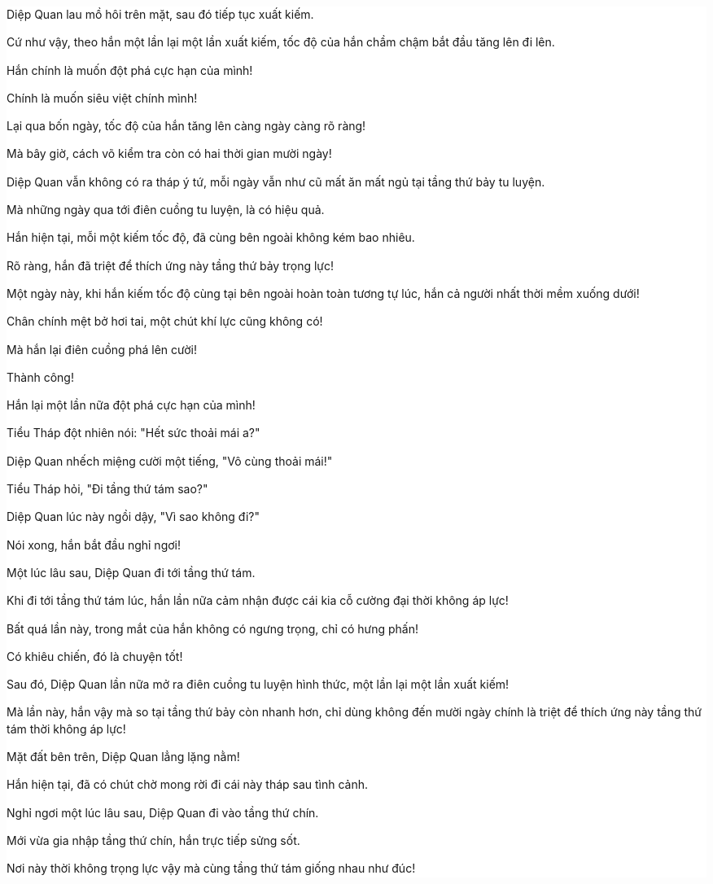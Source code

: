 Diệp Quan lau mồ hôi trên mặt, sau đó tiếp tục xuất kiếm.

Cứ như vậy, theo hắn một lần lại một lần xuất kiếm, tốc độ của hắn chầm chậm bắt đầu tăng lên đi lên.

Hắn chính là muốn đột phá cực hạn của mình!

Chính là muốn siêu việt chính mình!

Lại qua bốn ngày, tốc độ của hắn tăng lên càng ngày càng rõ ràng!

Mà bây giờ, cách võ kiểm tra còn có hai thời gian mười ngày!

Diệp Quan vẫn không có ra tháp ý tứ, mỗi ngày vẫn như cũ mất ăn mất ngủ tại tầng thứ bảy tu luyện.

Mà những ngày qua tới điên cuồng tu luyện, là có hiệu quả.

Hắn hiện tại, mỗi một kiếm tốc độ, đã cùng bên ngoài không kém bao nhiêu.

Rõ ràng, hắn đã triệt để thích ứng này tầng thứ bảy trọng lực!

Một ngày này, khi hắn kiếm tốc độ cùng tại bên ngoài hoàn toàn tương tự lúc, hắn cả người nhất thời mềm xuống dưới!

Chân chính mệt bở hơi tai, một chút khí lực cũng không có!

Mà hắn lại điên cuồng phá lên cười!

Thành công!

Hắn lại một lần nữa đột phá cực hạn của mình!

Tiểu Tháp đột nhiên nói: "Hết sức thoải mái a?"

Diệp Quan nhếch miệng cười một tiếng, "Vô cùng thoải mái!"

Tiểu Tháp hỏi, "Đi tầng thứ tám sao?"

Diệp Quan lúc này ngồi dậy, "Vì sao không đi?"

Nói xong, hắn bắt đầu nghỉ ngơi!

Một lúc lâu sau, Diệp Quan đi tới tầng thứ tám.

Khi đi tới tầng thứ tám lúc, hắn lần nữa cảm nhận được cái kia cỗ cường đại thời không áp lực!

Bất quá lần này, trong mắt của hắn không có ngưng trọng, chỉ có hưng phấn!

Có khiêu chiến, đó là chuyện tốt!

Sau đó, Diệp Quan lần nữa mở ra điên cuồng tu luyện hình thức, một lần lại một lần xuất kiếm!

Mà lần này, hắn vậy mà so tại tầng thứ bảy còn nhanh hơn, chỉ dùng không đến mười ngày chính là triệt để thích ứng này tầng thứ tám thời không áp lực!

Mặt đất bên trên, Diệp Quan lẳng lặng nằm!

Hắn hiện tại, đã có chút chờ mong rời đi cái này tháp sau tình cảnh.

Nghỉ ngơi một lúc lâu sau, Diệp Quan đi vào tầng thứ chín.

Mới vừa gia nhập tầng thứ chín, hắn trực tiếp sửng sốt.

Nơi này thời không trọng lực vậy mà cùng tầng thứ tám giống nhau như đúc!
